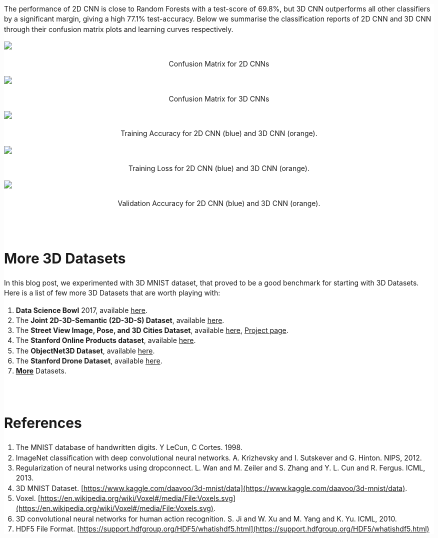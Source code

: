 
The performance of 2D CNN is close to Random Forests with a test-score of 69.8%, but 3D CNN outperforms all other classifiers by a significant margin, giving a high 77.1% test-accuracy. Below we summarise the classification reports of 2D CNN and 3D CNN through their confusion matrix plots and learning curves respectively.

![](https://cdn-images-1.medium.com/max/1000/1*aLkwzvfTBPVa9uzM9XiXfg.png)

<center> Confusion Matrix for 2D CNNs</center>

![](https://cdn-images-1.medium.com/max/1000/1*xvVW-aKnOuUw_OGaDWMECg.png)

<center>Confusion Matrix for 3D CNNs</center>

![](https://cdn-images-1.medium.com/max/1000/1*6SFci73HKkVB_drT0cSndg.png)

<center>Training Accuracy for 2D CNN (blue) and 3D CNN (orange).</center>

![](https://cdn-images-1.medium.com/max/1000/1*N0LfeN-k8F7dbAj7jkpCJQ.png)

<center>Training Loss for 2D CNN (blue) and 3D CNN (orange).</center>

![](https://cdn-images-1.medium.com/max/1000/1*mOG1740xhW21mqLuU-8T9w.png)

<center>Validation Accuracy for 2D CNN (blue) and 3D CNN (orange).</center>

<br>
<br>

# More 3D Datasets

In this blog post, we experimented with 3D MNIST dataset, that proved to be a good benchmark for starting with 3D Datasets. Here is a list of few more 3D Datasets that are worth playing with:

<iframe width="560" height="310" src="https://www.youtube.com/watch?v=MqcZYw8Tgpc" frameborder="0" allowfullscreen></iframe>


1.  **Data Science Bowl** 2017, available [here](https://www.kaggle.com/c/data-science-bowl-2017/data).
2.  The **Joint 2D-3D-Semantic (2D-3D-S) Dataset**, available [here](http://3dsemantics.stanford.edu/).
3.  The **Street View Image, Pose, and 3D Cities Dataset**, available [here](https://github.com/amir32002/3D_Street_View), [Project page](http://3drepresentation.stanford.edu/).
4.  The **Stanford Online Products dataset**, available [here](about:invalid#zSoyz).
5.  The **ObjectNet3D Dataset**, available [here](http://cvgl.stanford.edu/projects/objectnet3d/).
6.  The **Stanford Drone Dataset**, available [here](http://cvgl.stanford.edu/projects/uav_data/).
7.  [**More**](http://cvgl.stanford.edu/resources.html)  Datasets.

<br>

# References

1.  The MNIST database of handwritten digits. Y LeCun, C Cortes. 1998.
2.  ImageNet classiﬁcation with deep convolutional neural networks. A. Krizhevsky and I. Sutskever and G. Hinton. NIPS, 2012.
3.  Regularization of neural networks using dropconnect. L. Wan and M. Zeiler and S. Zhang and Y. L. Cun and R. Fergus. ICML, 2013.
4.  3D MNIST Dataset. [https://www.kaggle.com/daavoo/3d-mnist/data](https://www.kaggle.com/daavoo/3d-mnist/data).
5.  Voxel. [https://en.wikipedia.org/wiki/Voxel#/media/File:Voxels.svg](https://en.wikipedia.org/wiki/Voxel#/media/File:Voxels.svg).
6.  3D convolutional neural networks for human action recognition. S. Ji and W. Xu and M. Yang and K. Yu. ICML, 2010.
7.  HDF5 File Format. [https://support.hdfgroup.org/HDF5/whatishdf5.html](https://support.hdfgroup.org/HDF5/whatishdf5.html)